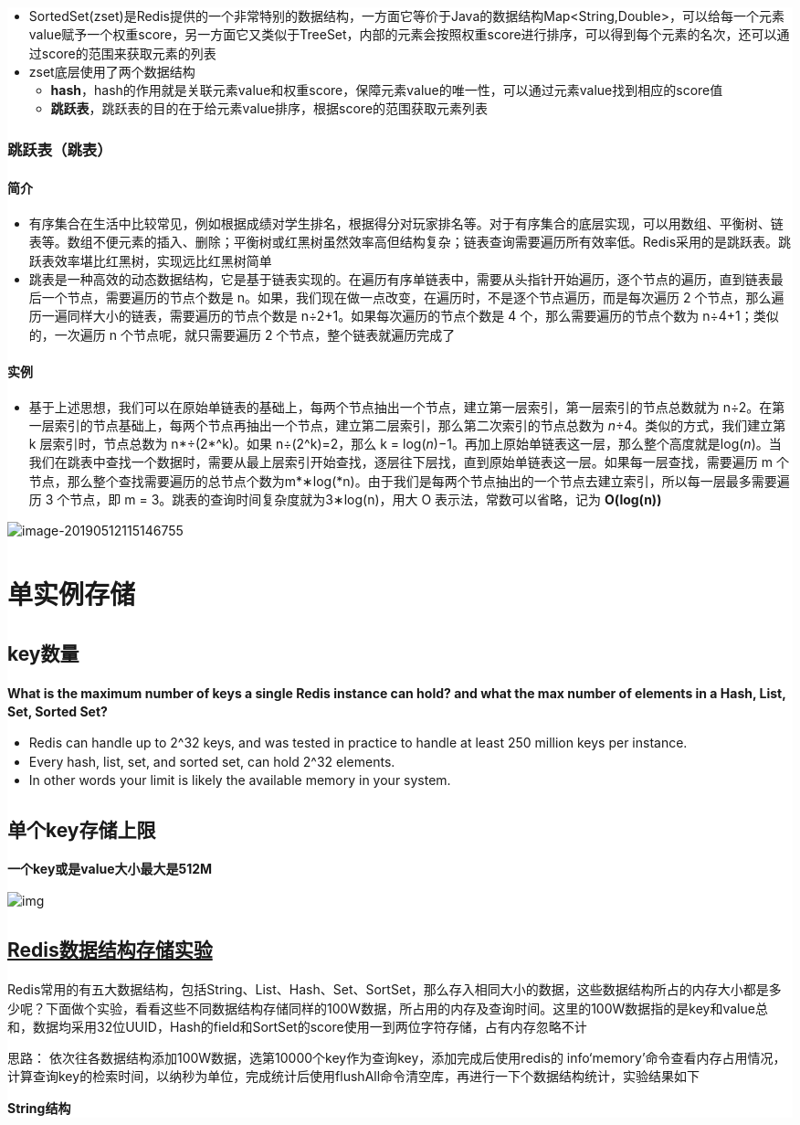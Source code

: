 + SortedSet(zset)是Redis提供的一个非常特别的数据结构，一方面它等价于Java的数据结构Map<String,Double>，可以给每一个元素value赋予一个权重score，另一方面它又类似于TreeSet，内部的元素会按照权重score进行排序，可以得到每个元素的名次，还可以通过score的范围来获取元素的列表
+ zset底层使用了两个数据结构
  - **hash**，hash的作用就是关联元素value和权重score，保障元素value的唯一性，可以通过元素value找到相应的score值
  - **跳跃表**，跳跃表的目的在于给元素value排序，根据score的范围获取元素列表

###  跳跃表（跳表）
####  简介
+ 有序集合在生活中比较常见，例如根据成绩对学生排名，根据得分对玩家排名等。对于有序集合的底层实现，可以用数组、平衡树、链表等。数组不便元素的插入、删除；平衡树或红黑树虽然效率高但结构复杂；链表查询需要遍历所有效率低。Redis采用的是跳跃表。跳跃表效率堪比红黑树，实现远比红黑树简单
+ 跳表是一种高效的动态数据结构，它是基于链表实现的。在遍历有序单链表中，需要从头指针开始遍历，逐个节点的遍历，直到链表最后一个节点，需要遍历的节点个数是 n。如果，我们现在做一点改变，在遍历时，不是逐个节点遍历，而是每次遍历 2 个节点，那么遍历一遍同样大小的链表，需要遍历的节点个数是 n÷2+1。如果每次遍历的节点个数是 4 个，那么需要遍历的节点个数为 n÷4+1；类似的，一次遍历 n 个节点呢，就只需要遍历 2 个节点，整个链表就遍历完成了

####  实例
+ 基于上述思想，我们可以在原始单链表的基础上，每两个节点抽出一个节点，建立第一层索引，第一层索引的节点总数就为 n÷2。在第一层索引的节点基础上，每两个节点再抽出一个节点，建立第二层索引，那么第二次索引的节点总数为 *n*÷4。类似的方式，我们建立第 k 层索引时，节点总数为 n*÷(2*^k)。如果 n÷(2^k)=2，那么 k = log(*n*)−1。再加上原始单链表这一层，那么整个高度就是log(*n*)。当我们在跳表中查找一个数据时，需要从最上层索引开始查找，逐层往下层找，直到原始单链表这一层。如果每一层查找，需要遍历 m 个节点，那么整个查找需要遍历的总节点个数为m*∗log(*n)。由于我们是每两个节点抽出的一个节点去建立索引，所以每一层最多需要遍历 3 个节点，即 m = 3。跳表的查询时间复杂度就为3∗log(n)，用大 O 表示法，常数可以省略，记为 **O(log(n))**

![image-20190512115146755](https://raw.githubusercontent.com/feixue-altaaa/picture/master/pic/202303131649472.png)

# 单实例存储

## key数量

**What is the maximum number of keys a single Redis instance can hold? and what the max number of elements in a Hash, List, Set, Sorted Set?**

- Redis can handle up to 2^32 keys, and was tested in practice to handle at least 250 million keys per instance.
- Every hash, list, set, and sorted set, can hold 2^32 elements.
- In other words your limit is likely the available memory in your system.

## 单个key存储上限

**一个key或是value大小最大是512M**

![img](https://img-blog.csdn.net/20180619084655428?watermark/2/text/aHR0cHM6Ly9ibG9nLmNzZG4ubmV0L3UwMTEzODM1OTY=/font/5a6L5L2T/fontsize/400/fill/I0JBQkFCMA==/dissolve/70)

## [Redis数据结构存储实验](https://www.jianshu.com/p/8f77c6764864)

Redis常用的有五大数据结构，包括String、List、Hash、Set、SortSet，那么存入相同大小的数据，这些数据结构所占的内存大小都是多少呢？下面做个实验，看看这些不同数据结构存储同样的100W数据，所占用的内存及查询时间。这里的100W数据指的是key和value总和，数据均采用32位UUID，Hash的field和SortSet的score使用一到两位字符存储，占有内存忽略不计

思路： 依次往各数据结构添加100W数据，选第10000个key作为查询key，添加完成后使用redis的 info‘memory’命令查看内存占用情况，计算查询key的检索时间，以纳秒为单位，完成统计后使用flushAll命令清空库，再进行一下个数据结构统计，实验结果如下

**String结构**
